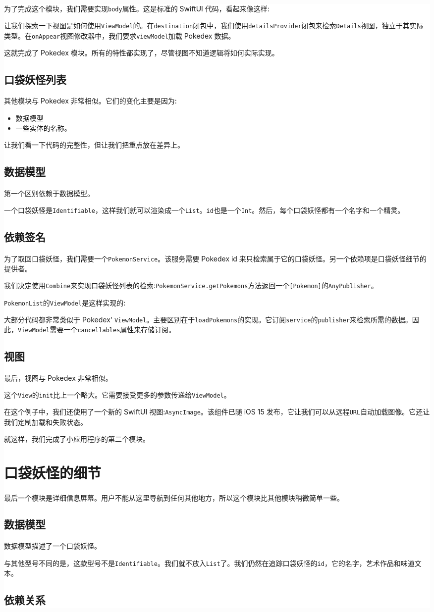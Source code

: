 为了完成这个模块，我们需要实现`body`属性。这是标准的 SwiftUI 代码，看起来像这样:

让我们探索一下视图是如何使用`ViewModel`的。在`destination`闭包中，我们使用`detailsProvider`闭包来检索`Details`视图，独立于其实际类型。在`onAppear`视图修改器中，我们要求`viewModel`加载 Pokedex 数据。

这就完成了 Pokedex 模块。所有的特性都实现了，尽管视图不知道逻辑将如何实际实现。

## 口袋妖怪列表

其他模块与 Pokedex 非常相似。它们的变化主要是因为:

*   数据模型
*   一些实体的名称。

让我们看一下代码的完整性，但让我们把重点放在差异上。

## **数据模型**

第一个区别依赖于数据模型。

一个口袋妖怪是`Identifiable`，这样我们就可以渲染成一个`List`。`id`也是一个`Int`。然后，每个口袋妖怪都有一个名字和一个精灵。

## **依赖签名**

为了取回口袋妖怪，我们需要一个`PokemonService`。该服务需要 Pokedex id 来只检索属于它的口袋妖怪。另一个依赖项是口袋妖怪细节的提供者。

我们决定使用`Combine`来实现口袋妖怪列表的检索:`PokemonService.getPokemons`方法返回一个`[Pokemon]`的`AnyPublisher`。

`PokemonList`的`ViewModel`是这样实现的:

大部分代码都非常类似于 Pokedex' `ViewModel`。主要区别在于`loadPokemons`的实现。它订阅`service`的`publisher`来检索所需的数据。因此，`ViewModel`需要一个`cancellables`属性来存储订阅。

## **视图**

最后，视图与 Pokedex 非常相似。

这个`View`的`init`比上一个略大。它需要接受更多的参数传递给`ViewModel`。

在这个例子中，我们还使用了一个新的 SwiftUI 视图:`AsyncImage`。该组件已随 iOS 15 发布，它让我们可以从远程`URL`自动加载图像。它还让我们定制加载和失败状态。

就这样，我们完成了小应用程序的第二个模块。

# 口袋妖怪的细节

最后一个模块是详细信息屏幕。用户不能从这里导航到任何其他地方，所以这个模块比其他模块稍微简单一些。

## **数据模型**

数据模型描述了一个口袋妖怪。

与其他型号不同的是，这款型号不是`Identifiable`。我们就不放入`List`了。我们仍然在追踪口袋妖怪的`id`，它的名字，艺术作品和味道文本。

## **依赖关系**
